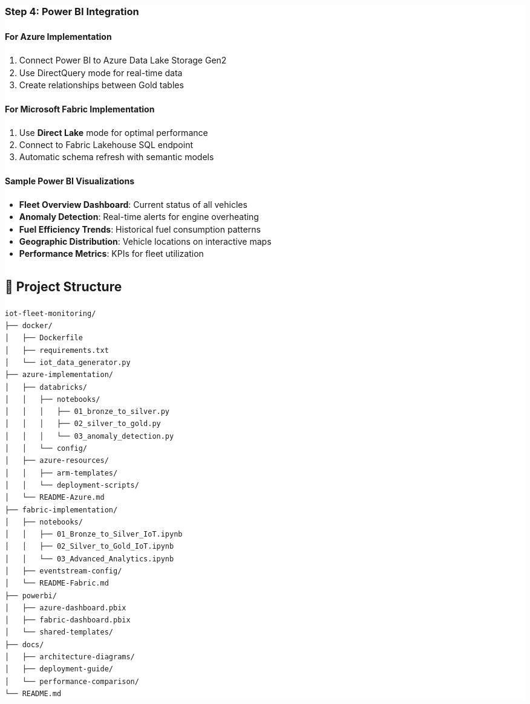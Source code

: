 ### Step 4: Power BI Integration

#### For Azure Implementation
1. Connect Power BI to Azure Data Lake Storage Gen2
2. Use DirectQuery mode for real-time data
3. Create relationships between Gold tables

#### For Microsoft Fabric Implementation
1. Use **Direct Lake** mode for optimal performance
2. Connect to Fabric Lakehouse SQL endpoint
3. Automatic schema refresh with semantic models

#### Sample Power BI Visualizations
- **Fleet Overview Dashboard**: Current status of all vehicles
- **Anomaly Detection**: Real-time alerts for engine overheating
- **Fuel Efficiency Trends**: Historical fuel consumption patterns
- **Geographic Distribution**: Vehicle locations on interactive maps
- **Performance Metrics**: KPIs for fleet utilization

## 📁 Project Structure

```
iot-fleet-monitoring/
├── docker/
│   ├── Dockerfile
│   ├── requirements.txt
│   └── iot_data_generator.py
├── azure-implementation/
│   ├── databricks/
│   │   ├── notebooks/
│   │   │   ├── 01_bronze_to_silver.py
│   │   │   ├── 02_silver_to_gold.py
│   │   │   └── 03_anomaly_detection.py
│   │   └── config/
│   ├── azure-resources/
│   │   ├── arm-templates/
│   │   └── deployment-scripts/
│   └── README-Azure.md
├── fabric-implementation/
│   ├── notebooks/
│   │   ├── 01_Bronze_to_Silver_IoT.ipynb
│   │   ├── 02_Silver_to_Gold_IoT.ipynb
│   │   └── 03_Advanced_Analytics.ipynb
│   ├── eventstream-config/
│   └── README-Fabric.md
├── powerbi/
│   ├── azure-dashboard.pbix
│   ├── fabric-dashboard.pbix
│   └── shared-templates/
├── docs/
│   ├── architecture-diagrams/
│   ├── deployment-guide/
│   └── performance-comparison/
└── README.md
```
